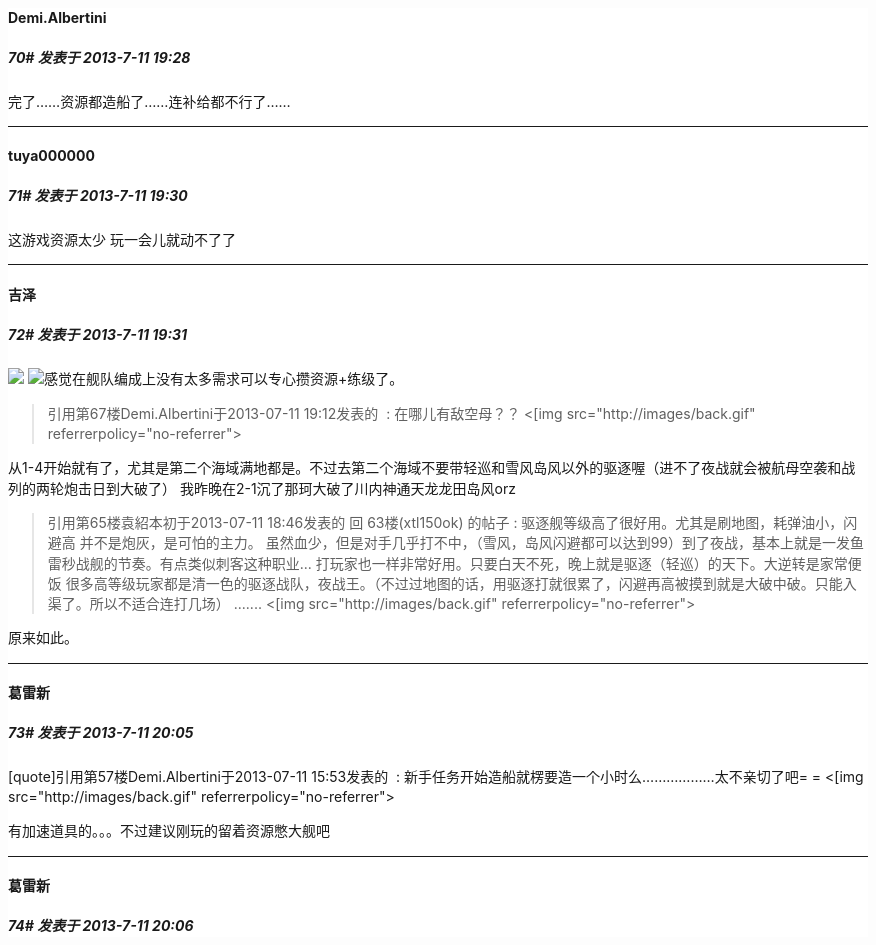 ####  Demi.Albertini  
##### 70#       发表于 2013-7-11 19:28


完了……资源都造船了……连补给都不行了……


-----

####  tuya000000  
##### 71#       发表于 2013-7-11 19:30


这游戏资源太少 玩一会儿就动不了了


-----

####  吉泽  
##### 72#       发表于 2013-7-11 19:31


<img src="http://ww2.sinaimg.cn/large/63f2f2f7gw1e6j3ti10epj20jj0a1tbm.jpg" referrerpolicy="no-referrer">
<img src="https://static.saraba1st.com/image/smiley/face/86.gif" referrerpolicy="no-referrer">感觉在舰队编成上没有太多需求可以专心攒资源+练级了。
<blockquote>引用第67楼Demi.Albertini于2013-07-11 19:12发表的  :
在哪儿有敌空母？？ <[img src="http://images/back.gif" referrerpolicy="no-referrer"></blockquote>从1-4开始就有了，尤其是第二个海域满地都是。不过去第二个海域不要带轻巡和雪风岛风以外的驱逐喔（进不了夜战就会被航母空袭和战列的两轮炮击日到大破了）
我昨晚在2-1沉了那珂大破了川内神通天龙龙田岛风orz
<blockquote>引用第65楼袁紹本初于2013-07-11 18:46发表的 回 63楼(xtl150ok) 的帖子 :
驱逐舰等级高了很好用。尤其是刷地图，耗弹油小，闪避高
并不是炮灰，是可怕的主力。
虽然血少，但是对手几乎打不中，（雪风，岛风闪避都可以达到99）到了夜战，基本上就是一发鱼雷秒战舰的节奏。有点类似刺客这种职业...
打玩家也一样非常好用。只要白天不死，晚上就是驱逐（轻巡）的天下。大逆转是家常便饭
很多高等级玩家都是清一色的驱逐战队，夜战王。（不过过地图的话，用驱逐打就很累了，闪避再高被摸到就是大破中破。只能入渠了。所以不适合连打几场）
....... <[img src="http://images/back.gif" referrerpolicy="no-referrer"></blockquote>原来如此。


-----

####  葛雷新  
##### 73#       发表于 2013-7-11 20:05


[quote]引用第57楼Demi.Albertini于2013-07-11 15:53发表的  :
新手任务开始造船就楞要造一个小时么………………太不亲切了吧= = <[img src="http://images/back.gif" referrerpolicy="no-referrer">


有加速道具的。。。不过建议刚玩的留着资源憋大舰吧


-----

####  葛雷新  
##### 74#       发表于 2013-7-11 20:06

